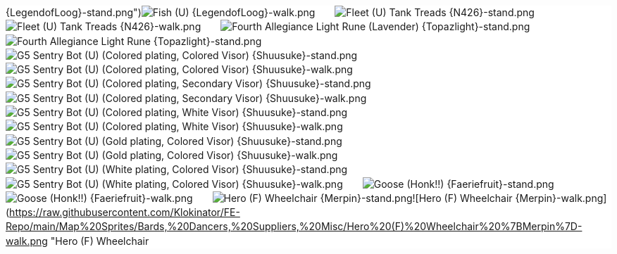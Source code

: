 {LegendofLoog}-stand.png")![Fish (U) {LegendofLoog}-walk.png](https://raw.githubusercontent.com/Klokinator/FE-Repo/main/Map%20Sprites/Bards,%20Dancers,%20Suppliers,%20Misc/Fish%20(U)%20%7BLegendofLoog%7D-walk.png "Fish (U) {LegendofLoog}-walk.png")&emsp;&emsp;![Fleet (U) Tank Treads {N426}-stand.png](https://raw.githubusercontent.com/Klokinator/FE-Repo/main/Map%20Sprites/Bards,%20Dancers,%20Suppliers,%20Misc/Fleet%20(U)%20Tank%20Treads%20%7BN426%7D-stand.png "Fleet (U) Tank Treads {N426}-stand.png")![Fleet (U) Tank Treads {N426}-walk.png](https://raw.githubusercontent.com/Klokinator/FE-Repo/main/Map%20Sprites/Bards,%20Dancers,%20Suppliers,%20Misc/Fleet%20(U)%20Tank%20Treads%20%7BN426%7D-walk.png "Fleet (U) Tank Treads {N426}-walk.png")&emsp;&emsp;![Fourth Allegiance Light Rune (Lavender) {Topazlight}-stand.png](https://raw.githubusercontent.com/Klokinator/FE-Repo/main/Map%20Sprites/Bards,%20Dancers,%20Suppliers,%20Misc/Fourth%20Allegiance%20Light%20Rune%20(Lavender)%20%7BTopazlight%7D-stand.png "Fourth Allegiance Light Rune (Lavender) {Topazlight}-stand.png")![Fourth Allegiance Light Rune {Topazlight}-stand.png](https://raw.githubusercontent.com/Klokinator/FE-Repo/main/Map%20Sprites/Bards,%20Dancers,%20Suppliers,%20Misc/Fourth%20Allegiance%20Light%20Rune%20%7BTopazlight%7D-stand.png "Fourth Allegiance Light Rune {Topazlight}-stand.png")&emsp;&emsp;![G5 Sentry Bot (U) (Colored plating, Colored Visor) {Shuusuke}-stand.png](https://raw.githubusercontent.com/Klokinator/FE-Repo/main/Map%20Sprites/Bards,%20Dancers,%20Suppliers,%20Misc/G5%20Sentry%20Bot%20(U)%20(Colored%20plating,%20Colored%20Visor)%20%7BShuusuke%7D-stand.png "G5 Sentry Bot (U) (Colored plating, Colored Visor) {Shuusuke}-stand.png")![G5 Sentry Bot (U) (Colored plating, Colored Visor) {Shuusuke}-walk.png](https://raw.githubusercontent.com/Klokinator/FE-Repo/main/Map%20Sprites/Bards,%20Dancers,%20Suppliers,%20Misc/G5%20Sentry%20Bot%20(U)%20(Colored%20plating,%20Colored%20Visor)%20%7BShuusuke%7D-walk.png "G5 Sentry Bot (U) (Colored plating, Colored Visor) {Shuusuke}-walk.png")&emsp;&emsp;![G5 Sentry Bot (U) (Colored plating, Secondary Visor) {Shuusuke}-stand.png](https://raw.githubusercontent.com/Klokinator/FE-Repo/main/Map%20Sprites/Bards,%20Dancers,%20Suppliers,%20Misc/G5%20Sentry%20Bot%20(U)%20(Colored%20plating,%20Secondary%20Visor)%20%7BShuusuke%7D-stand.png "G5 Sentry Bot (U) (Colored plating, Secondary Visor) {Shuusuke}-stand.png")![G5 Sentry Bot (U) (Colored plating, Secondary Visor) {Shuusuke}-walk.png](https://raw.githubusercontent.com/Klokinator/FE-Repo/main/Map%20Sprites/Bards,%20Dancers,%20Suppliers,%20Misc/G5%20Sentry%20Bot%20(U)%20(Colored%20plating,%20Secondary%20Visor)%20%7BShuusuke%7D-walk.png "G5 Sentry Bot (U) (Colored plating, Secondary Visor) {Shuusuke}-walk.png")&emsp;&emsp;![G5 Sentry Bot (U) (Colored plating, White Visor) {Shuusuke}-stand.png](https://raw.githubusercontent.com/Klokinator/FE-Repo/main/Map%20Sprites/Bards,%20Dancers,%20Suppliers,%20Misc/G5%20Sentry%20Bot%20(U)%20(Colored%20plating,%20White%20Visor)%20%7BShuusuke%7D-stand.png "G5 Sentry Bot (U) (Colored plating, White Visor) {Shuusuke}-stand.png")![G5 Sentry Bot (U) (Colored plating, White Visor) {Shuusuke}-walk.png](https://raw.githubusercontent.com/Klokinator/FE-Repo/main/Map%20Sprites/Bards,%20Dancers,%20Suppliers,%20Misc/G5%20Sentry%20Bot%20(U)%20(Colored%20plating,%20White%20Visor)%20%7BShuusuke%7D-walk.png "G5 Sentry Bot (U) (Colored plating, White Visor) {Shuusuke}-walk.png")&emsp;&emsp;![G5 Sentry Bot (U) (Gold plating, Colored Visor) {Shuusuke}-stand.png](https://raw.githubusercontent.com/Klokinator/FE-Repo/main/Map%20Sprites/Bards,%20Dancers,%20Suppliers,%20Misc/G5%20Sentry%20Bot%20(U)%20(Gold%20plating,%20Colored%20Visor)%20%7BShuusuke%7D-stand.png "G5 Sentry Bot (U) (Gold plating, Colored Visor) {Shuusuke}-stand.png")![G5 Sentry Bot (U) (Gold plating, Colored Visor) {Shuusuke}-walk.png](https://raw.githubusercontent.com/Klokinator/FE-Repo/main/Map%20Sprites/Bards,%20Dancers,%20Suppliers,%20Misc/G5%20Sentry%20Bot%20(U)%20(Gold%20plating,%20Colored%20Visor)%20%7BShuusuke%7D-walk.png "G5 Sentry Bot (U) (Gold plating, Colored Visor) {Shuusuke}-walk.png")&emsp;&emsp;![G5 Sentry Bot (U) (White plating, Colored Visor) {Shuusuke}-stand.png](https://raw.githubusercontent.com/Klokinator/FE-Repo/main/Map%20Sprites/Bards,%20Dancers,%20Suppliers,%20Misc/G5%20Sentry%20Bot%20(U)%20(White%20plating,%20Colored%20Visor)%20%7BShuusuke%7D-stand.png "G5 Sentry Bot (U) (White plating, Colored Visor) {Shuusuke}-stand.png")![G5 Sentry Bot (U) (White plating, Colored Visor) {Shuusuke}-walk.png](https://raw.githubusercontent.com/Klokinator/FE-Repo/main/Map%20Sprites/Bards,%20Dancers,%20Suppliers,%20Misc/G5%20Sentry%20Bot%20(U)%20(White%20plating,%20Colored%20Visor)%20%7BShuusuke%7D-walk.png "G5 Sentry Bot (U) (White plating, Colored Visor) {Shuusuke}-walk.png")&emsp;&emsp;![Goose (Honk!!) {Faeriefruit}-stand.png](https://raw.githubusercontent.com/Klokinator/FE-Repo/main/Map%20Sprites/Bards,%20Dancers,%20Suppliers,%20Misc/Goose%20(Honk!!)%20%7BFaeriefruit%7D-stand.png "Goose (Honk!!) {Faeriefruit}-stand.png")![Goose (Honk!!) {Faeriefruit}-walk.png](https://raw.githubusercontent.com/Klokinator/FE-Repo/main/Map%20Sprites/Bards,%20Dancers,%20Suppliers,%20Misc/Goose%20(Honk!!)%20%7BFaeriefruit%7D-walk.png "Goose (Honk!!) {Faeriefruit}-walk.png")&emsp;&emsp;![Hero (F) Wheelchair {Merpin}-stand.png](https://raw.githubusercontent.com/Klokinator/FE-Repo/main/Map%20Sprites/Bards,%20Dancers,%20Suppliers,%20Misc/Hero%20(F)%20Wheelchair%20%7BMerpin%7D-stand.png "Hero (F) Wheelchair {Merpin}-stand.png")![Hero (F) Wheelchair {Merpin}-walk.png](https://raw.githubusercontent.com/Klokinator/FE-Repo/main/Map%20Sprites/Bards,%20Dancers,%20Suppliers,%20Misc/Hero%20(F)%20Wheelchair%20%7BMerpin%7D-walk.png "Hero (F) Wheelchair